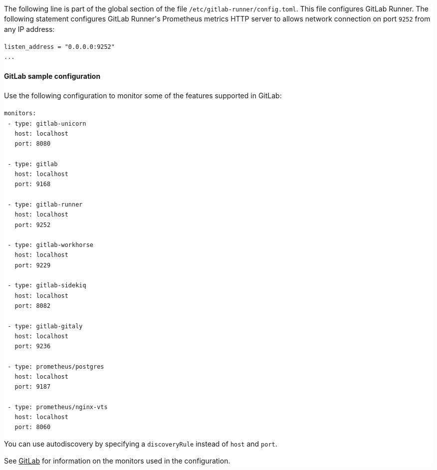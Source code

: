 The following line is part of the global section of the file `/etc/gitlab-runner/config.toml`. This file configures GitLab Runner. The following statement configures GitLab Runner's Prometheus metrics HTTP server to allows network connection on port `9252` from any IP address:

```
listen_address = "0.0.0.0:9252"
...

```

#### GitLab sample configuration

Use the following configuration to monitor some of the features supported in GitLab:

```
monitors:
 - type: gitlab-unicorn
   host: localhost
   port: 8080

 - type: gitlab
   host: localhost
   port: 9168

 - type: gitlab-runner
   host: localhost
   port: 9252

 - type: gitlab-workhorse
   host: localhost
   port: 9229

 - type: gitlab-sidekiq
   host: localhost
   port: 8082

 - type: gitlab-gitaly
   host: localhost
   port: 9236

 - type: prometheus/postgres
   host: localhost
   port: 9187

 - type: prometheus/nginx-vts
   host: localhost
   port: 8060

```

You can use autodiscovery by specifying a `discoveryRule` instead of `host` and `port`.

See [GitLab](https://docs.splunk.com/Observability/gdi/gitlab.html) for information on the monitors used in the configuration.
